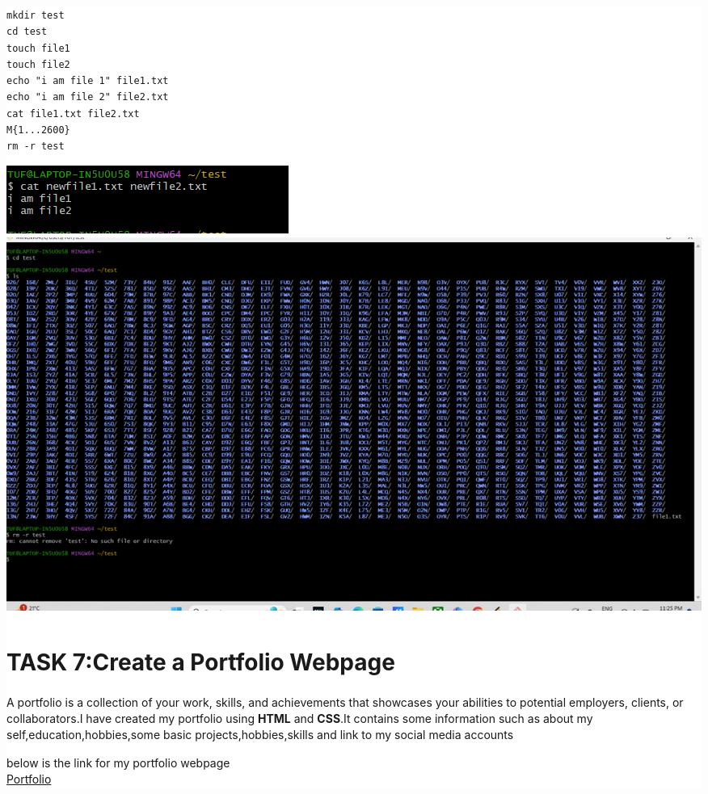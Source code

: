 ```
mkdir test
cd test
touch file1
touch file2
echo "i am file 1" file1.txt
echo "i am file 2" file2.txt
cat file1.txt file2.txt
M{1...2600}
rm -r test
```
![Ubuntu](./Screenshot%202025-08-18%20234114.png)
![Ubuntu](./Screenshot%202025-08-18%20232548.png)

# TASK 7:Create a Portfolio Webpage

A portfolio is a collection of your work, skills, and achievements that showcases your abilities to potential employers, clients, or collaborators.I have created my portfolio using **HTML** and **CSS**.It contains some information such as about my self,education,hobbies,some basic projects,hobbies,skills and link to my social media accounts

below is the link for my portfolio webpage  
[Portfolio](https://anjan28052006.github.io/Portfolio/)
